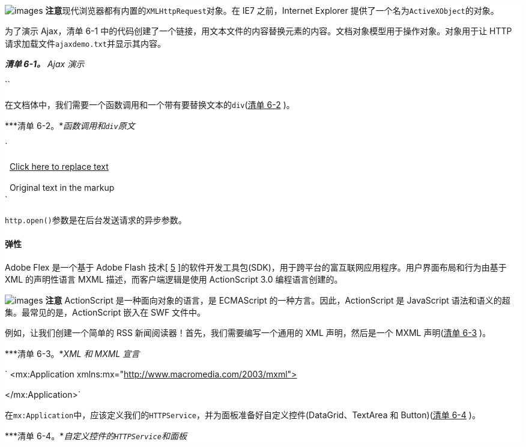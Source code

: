 ![images](images/square.jpg) **注意**现代浏览器都有内置的`XMLHttpRequest`对象。在 IE7 之前，Internet Explorer 提供了一个名为`ActiveXObject`的对象。

为了演示 Ajax，清单 6-1 中的代码创建了一个链接，用文本文件的内容替换元素的内容。文档对象模型用于操作对象。对象用于让 HTTP 请求加载文件`ajaxdemo.txt`并显示其内容。

***清单 6-1。** Ajax 演示*

`<script type="text/javascript">
  var http = false;
  if (navigator.appName == "Microsoft Internet Explorer") {
    http = new ActiveXObject("Microsoft.XMLHTTP");
    } else {
      http = new XMLHttpRequest();
    }

    function replace() {
      http.open("GET", "ajaxdemo.txt", true);
      http.onreadystatechange=function() {
        if (http.readyState == 4) {
          document.getElementById('repdiv').innerHTML = http.responseText;
        }` `      }
      http.send(null);
    }
  </script>`

在文档体中，我们需要一个函数调用和一个带有要替换文本的`div`([清单 6-2](#list_6_2) )。

***清单 6-2。**函数调用和`div`原文*

`<p>
  <a href="javascript:replace()">Click here to replace text</a>
</p>

<div id="repdiv">
  Original text in the markup
</div>`

`http.open()`参数是在后台发送请求的异步参数。

#### 弹性

Adobe Flex 是一个基于 Adobe Flash 技术[ [5](#ref5) ]的软件开发工具包(SDK)，用于跨平台的富互联网应用程序。用户界面布局和行为由基于 XML 的声明性语言 MXML 描述，而客户端逻辑是使用 ActionScript 3.0 编程语言创建的。

![images](images/square.jpg) **注意** ActionScript 是一种面向对象的语言，是 ECMAScript 的一种方言。因此，ActionScript 是 JavaScript 语法和语义的超集。最常见的是，ActionScript 嵌入在 SWF 文件中。

例如，让我们创建一个简单的 RSS 新闻阅读器！首先，我们需要编写一个通用的 XML 声明，然后是一个 MXML 声明([清单 6-3](#list_6_3) )。

***清单 6-3。**XML 和 MXML 宣言*

`<?xml version="1.0" ?>
<mx:Application xmlns:mx="http://www.macromedia.com/2003/mxml">

</mx:Application>`

在`mx:Application`中，应该定义我们的`HTTPService`，并为面板准备好自定义控件(DataGrid、TextArea 和 Button)([清单 6-4](#list_6_4) )。

***清单 6-4。**自定义控件的`HTTPService`和面板*
